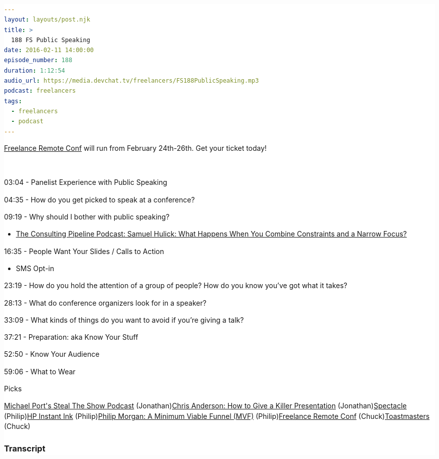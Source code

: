 ```yaml
---
layout: layouts/post.njk
title: >
  188 FS Public Speaking
date: 2016-02-11 14:00:00
episode_number: 188
duration: 1:12:54
audio_url: https://media.devchat.tv/freelancers/FS188PublicSpeaking.mp3
podcast: freelancers
tags:
  - freelancers
  - podcast
---
```


[Freelance Remote Conf](https://allremoteconfs.com/freelance-2016) will run from February 24th-26th. Get your ticket today!

&nbsp;

03:04 - Panelist Experience with Public Speaking

04:35 - How do you get picked to speak at a conference?

09:19 - Why should I bother with public speaking?

- [The Consulting Pipeline Podcast: Samuel Hulick: What Happens When You Combine Constraints and a Narrow Focus?](http://consultingpipelinepodcast.com/22)

16:35 - People Want Your Slides / Calls to Action

- SMS Opt-in

23:19 - How do you hold the attention of a group of people? How do you know you’ve got what it takes?

28:13 - What do conference organizers look for in a speaker?

33:09 - What kinds of things do you want to avoid if you’re giving a talk?

37:21 - Preparation: aka Know Your Stuff

52:50 - Know Your Audience

59:06 - What to Wear

Picks

[Michael Port's Steal The Show Podcast](http://stealtheshow.com/podcast/) (Jonathan)[Chris Anderson: How to Give a Killer Presentation](https://hbr.org/2013/06/how-to-give-a-killer-presentation/ar/pr) (Jonathan)[Spectacle](https://www.spectacleapp.com/) (Philip)[HP Instant Ink](https://instantink.hpconnected.com/) (Philip)[Philip Morgan: A Minimum Viable Funnel (MVF)](https://philipmorganconsulting.com/a-minimum-viable-funnel-mvf/) (Philip)[Freelance Remote Conf](https://allremoteconfs.com/freelance-2016) (Chuck)[Toastmasters](https://www.toastmasters.org/) (Chuck)

### Transcript
